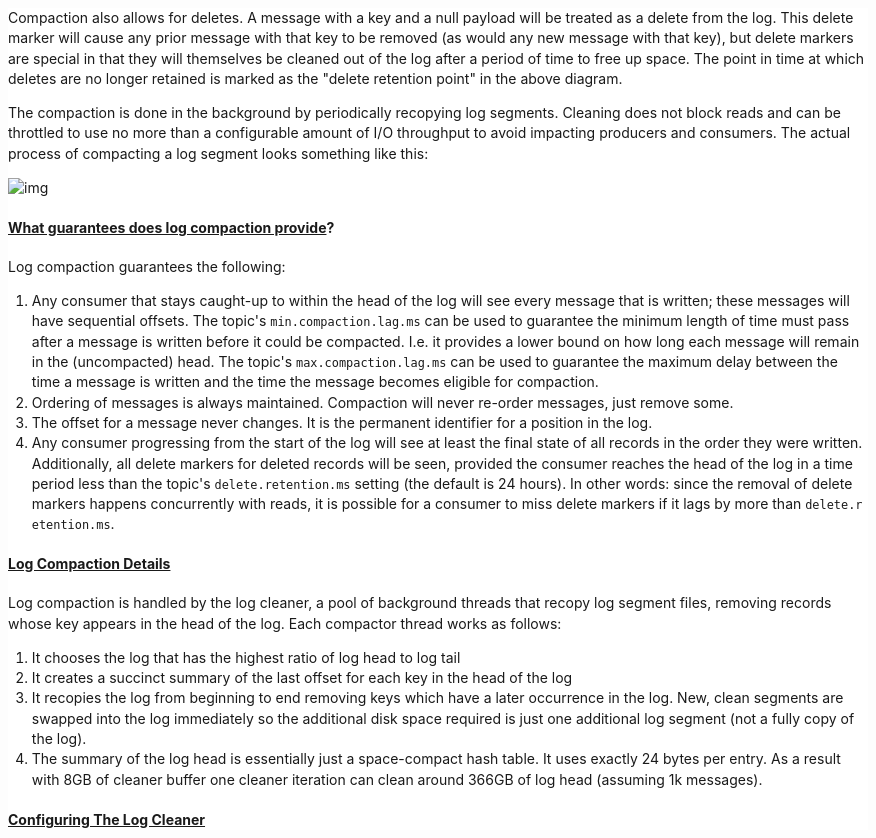Compaction also allows for deletes. A message with a key and a null payload will be treated as a delete from the log. This delete marker will cause any prior message with that key to be removed (as would any new message with that key), but delete markers are special in that they will themselves be cleaned out of the log after a period of time to free up space. The point in time at which deletes are no longer retained is marked as the "delete retention point" in the above diagram.

The compaction is done in the background by periodically recopying log segments. Cleaning does not block reads and can be throttled to use no more than a configurable amount of I/O throughput to avoid impacting producers and consumers. The actual process of compacting a log segment looks something like this:

![img](http://kafka.apache.org/26/images/log_compaction.png)



#### [What guarantees does log compaction provide](http://kafka.apache.org/documentation/#design_compactionguarantees)?

Log compaction guarantees the following:

1. Any consumer that stays caught-up to within the head of the log will see every message that is written; these messages will have sequential offsets. The topic's `min.compaction.lag.ms` can be used to guarantee the minimum length of time must pass after a message is written before it could be compacted. I.e. it provides a lower bound on how long each message will remain in the (uncompacted) head. The topic's `max.compaction.lag.ms` can be used to guarantee the maximum delay between the time a message is written and the time the message becomes eligible for compaction.
2. Ordering of messages is always maintained. Compaction will never re-order messages, just remove some.
3. The offset for a message never changes. It is the permanent identifier for a position in the log.
4. Any consumer progressing from the start of the log will see at least the final state of all records in the order they were written. Additionally, all delete markers for deleted records will be seen, provided the consumer reaches the head of the log in a time period less than the topic's `delete.retention.ms` setting (the default is 24 hours). In other words: since the removal of delete markers happens concurrently with reads, it is possible for a consumer to miss delete markers if it lags by more than `delete.retention.ms`.

#### [Log Compaction Details](http://kafka.apache.org/documentation/#design_compactiondetails)

Log compaction is handled by the log cleaner, a pool of background threads that recopy log segment files, removing records whose key appears in the head of the log. Each compactor thread works as follows:

1. It chooses the log that has the highest ratio of log head to log tail
2. It creates a succinct summary of the last offset for each key in the head of the log
3. It recopies the log from beginning to end removing keys which have a later occurrence in the log. New, clean segments are swapped into the log immediately so the additional disk space required is just one additional log segment (not a fully copy of the log).
4. The summary of the log head is essentially just a space-compact hash table. It uses exactly 24 bytes per entry. As a result with 8GB of cleaner buffer one cleaner iteration can clean around 366GB of log head (assuming 1k messages).



#### [Configuring The Log Cleaner](http://kafka.apache.org/documentation/#design_compactionconfig)

